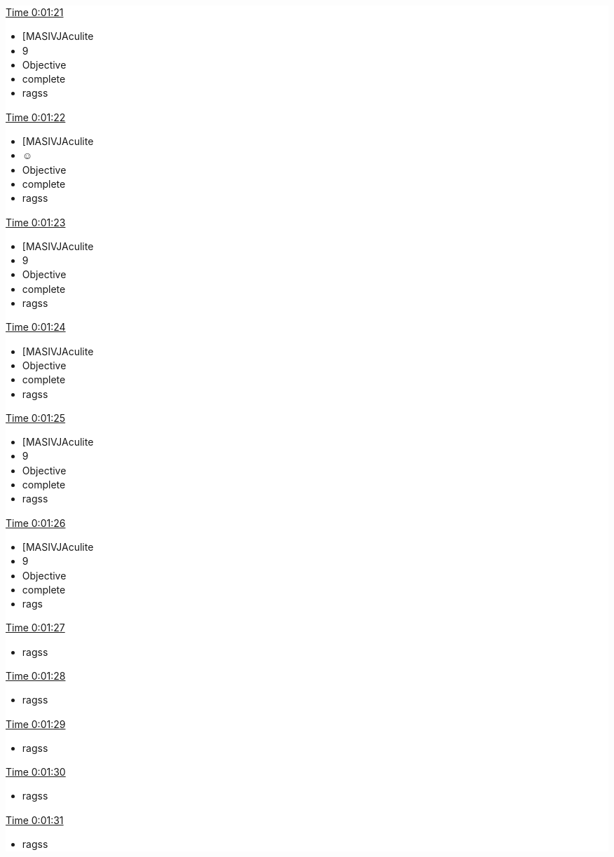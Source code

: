  [Time 0:01:21](https://youtu.be/U6e-Q_wGewM?t=76) 
- [MASIVJAculite 
- 9 
- Objective 
- complete 
- ragss 

 [Time 0:01:22](https://youtu.be/U6e-Q_wGewM?t=77) 
- [MASIVJAculite 
- ☺ 
- Objective 
- complete 
- ragss 

 [Time 0:01:23](https://youtu.be/U6e-Q_wGewM?t=78) 
- [MASIVJAculite 
- 9 
- Objective 
- complete 
- ragss 

 [Time 0:01:24](https://youtu.be/U6e-Q_wGewM?t=79) 
- [MASIVJAculite 
- Objective 
- complete 
- ragss 

 [Time 0:01:25](https://youtu.be/U6e-Q_wGewM?t=80) 
- [MASIVJAculite 
- 9 
- Objective 
- complete 
- ragss 

 [Time 0:01:26](https://youtu.be/U6e-Q_wGewM?t=81) 
- [MASIVJAculite 
- 9 
- Objective 
- complete 
- rags 

 [Time 0:01:27](https://youtu.be/U6e-Q_wGewM?t=82) 
- ragss 

 [Time 0:01:28](https://youtu.be/U6e-Q_wGewM?t=83) 
- ragss 

 [Time 0:01:29](https://youtu.be/U6e-Q_wGewM?t=84) 
- ragss 

 [Time 0:01:30](https://youtu.be/U6e-Q_wGewM?t=85) 
- ragss 

 [Time 0:01:31](https://youtu.be/U6e-Q_wGewM?t=86) 
- ragss 
